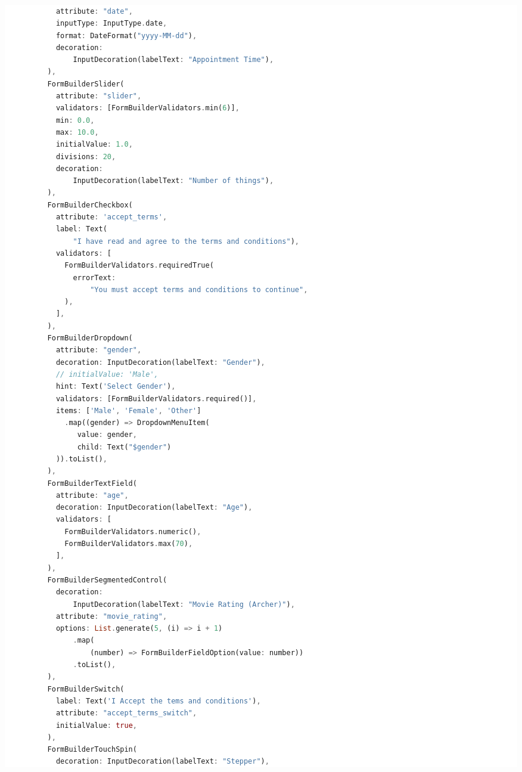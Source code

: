 ```dart
            attribute: "date",
            inputType: InputType.date,
            format: DateFormat("yyyy-MM-dd"),
            decoration:
                InputDecoration(labelText: "Appointment Time"),
          ),
          FormBuilderSlider(
            attribute: "slider",
            validators: [FormBuilderValidators.min(6)],
            min: 0.0,
            max: 10.0,
            initialValue: 1.0,
            divisions: 20,
            decoration:
                InputDecoration(labelText: "Number of things"),
          ),
          FormBuilderCheckbox(
            attribute: 'accept_terms',
            label: Text(
                "I have read and agree to the terms and conditions"),
            validators: [
              FormBuilderValidators.requiredTrue(
                errorText:
                    "You must accept terms and conditions to continue",
              ),
            ],
          ),
          FormBuilderDropdown(
            attribute: "gender",
            decoration: InputDecoration(labelText: "Gender"),
            // initialValue: 'Male',
            hint: Text('Select Gender'),
            validators: [FormBuilderValidators.required()],
            items: ['Male', 'Female', 'Other']
              .map((gender) => DropdownMenuItem(
                 value: gender,
                 child: Text("$gender")
            )).toList(),
          ),
          FormBuilderTextField(
            attribute: "age",
            decoration: InputDecoration(labelText: "Age"),
            validators: [
              FormBuilderValidators.numeric(),
              FormBuilderValidators.max(70),
            ],
          ),
          FormBuilderSegmentedControl(
            decoration:
                InputDecoration(labelText: "Movie Rating (Archer)"),
            attribute: "movie_rating",
            options: List.generate(5, (i) => i + 1)
                .map(
                    (number) => FormBuilderFieldOption(value: number))
                .toList(),
          ),
          FormBuilderSwitch(
            label: Text('I Accept the tems and conditions'),
            attribute: "accept_terms_switch",
            initialValue: true,
          ),
          FormBuilderTouchSpin(
            decoration: InputDecoration(labelText: "Stepper"),
```